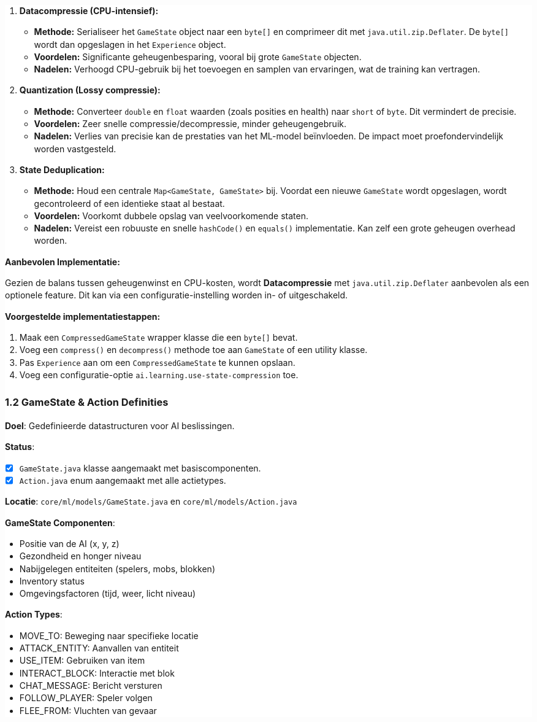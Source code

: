 1.  **Datacompressie (CPU-intensief):**
    *   **Methode:** Serialiseer het `GameState` object naar een `byte[]` en comprimeer dit met `java.util.zip.Deflater`. De `byte[]` wordt dan opgeslagen in het `Experience` object.
    *   **Voordelen:** Significante geheugenbesparing, vooral bij grote `GameState` objecten.
    *   **Nadelen:** Verhoogd CPU-gebruik bij het toevoegen en samplen van ervaringen, wat de training kan vertragen.

2.  **Quantization (Lossy compressie):**
    *   **Methode:** Converteer `double` en `float` waarden (zoals posities en health) naar `short` of `byte`. Dit vermindert de precisie.
    *   **Voordelen:** Zeer snelle compressie/decompressie, minder geheugengebruik.
    *   **Nadelen:** Verlies van precisie kan de prestaties van het ML-model beïnvloeden. De impact moet proefondervindelijk worden vastgesteld.

3.  **State Deduplication:**
    *   **Methode:** Houd een centrale `Map<GameState, GameState>` bij. Voordat een nieuwe `GameState` wordt opgeslagen, wordt gecontroleerd of een identieke staat al bestaat.
    *   **Voordelen:** Voorkomt dubbele opslag van veelvoorkomende staten.
    *   **Nadelen:** Vereist een robuuste en snelle `hashCode()` en `equals()` implementatie. Kan zelf een grote geheugen overhead worden.

**Aanbevolen Implementatie:**

Gezien de balans tussen geheugenwinst en CPU-kosten, wordt **Datacompressie** met `java.util.zip.Deflater` aanbevolen als een optionele feature. Dit kan via een configuratie-instelling worden in- of uitgeschakeld.

**Voorgestelde implementatiestappen:**
1.  Maak een `CompressedGameState` wrapper klasse die een `byte[]` bevat.
2.  Voeg een `compress()` en `decompress()` methode toe aan `GameState` of een utility klasse.
3.  Pas `Experience` aan om een `CompressedGameState` te kunnen opslaan.
4.  Voeg een configuratie-optie `ai.learning.use-state-compression` toe.

### 1.2 GameState & Action Definities
**Doel**: Gedefinieerde datastructuren voor AI beslissingen.

**Status**:
- [x] `GameState.java` klasse aangemaakt met basiscomponenten.
- [x] `Action.java` enum aangemaakt met alle actietypes.

**Locatie**: `core/ml/models/GameState.java` en `core/ml/models/Action.java`

**GameState Componenten**:
- Positie van de AI (x, y, z)
- Gezondheid en honger niveau
- Nabijgelegen entiteiten (spelers, mobs, blokken)
- Inventory status
- Omgevingsfactoren (tijd, weer, licht niveau)

**Action Types**:
- MOVE_TO: Beweging naar specifieke locatie
- ATTACK_ENTITY: Aanvallen van entiteit
- USE_ITEM: Gebruiken van item
- INTERACT_BLOCK: Interactie met blok
- CHAT_MESSAGE: Bericht versturen
- FOLLOW_PLAYER: Speler volgen
- FLEE_FROM: Vluchten van gevaar
